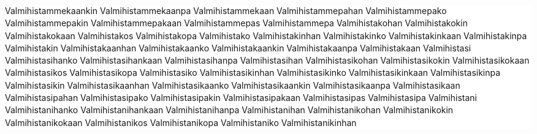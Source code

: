 Valmihistammekaankin
Valmihistammekaanpa
Valmihistammekaan
Valmihistammepahan
Valmihistammepako
Valmihistammepakin
Valmihistammepakaan
Valmihistammepas
Valmihistammepa
Valmihistakohan
Valmihistakokin
Valmihistakokaan
Valmihistakos
Valmihistakopa
Valmihistako
Valmihistakinhan
Valmihistakinko
Valmihistakinkaan
Valmihistakinpa
Valmihistakin
Valmihistakaanhan
Valmihistakaanko
Valmihistakaankin
Valmihistakaanpa
Valmihistakaan
Valmihistasi
Valmihistasihanko
Valmihistasihankaan
Valmihistasihanpa
Valmihistasihan
Valmihistasikohan
Valmihistasikokin
Valmihistasikokaan
Valmihistasikos
Valmihistasikopa
Valmihistasiko
Valmihistasikinhan
Valmihistasikinko
Valmihistasikinkaan
Valmihistasikinpa
Valmihistasikin
Valmihistasikaanhan
Valmihistasikaanko
Valmihistasikaankin
Valmihistasikaanpa
Valmihistasikaan
Valmihistasipahan
Valmihistasipako
Valmihistasipakin
Valmihistasipakaan
Valmihistasipas
Valmihistasipa
Valmihistani
Valmihistanihanko
Valmihistanihankaan
Valmihistanihanpa
Valmihistanihan
Valmihistanikohan
Valmihistanikokin
Valmihistanikokaan
Valmihistanikos
Valmihistanikopa
Valmihistaniko
Valmihistanikinhan